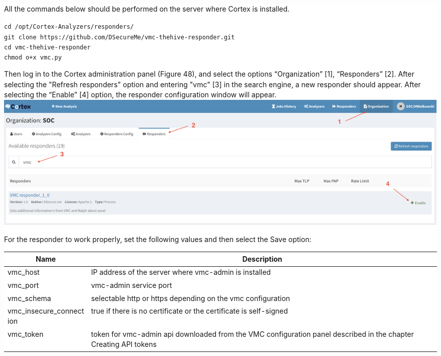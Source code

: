 All the commands below should be performed on the server where Cortex is installed.
```
cd /opt/Cortex-Analyzers/responders/
git clone https://github.com/DSecureMe/vmc-thehive-responder.git
cd vmc-thehive-responder
chmod o+x vmc.py
```

Then log in to the Cortex administration panel (Figure 48), and select the options “Organization” [1], “Responders” [2]. After selecting the "Refresh responders" option and entering "vmc" [3] in the search engine, a new responder should appear. After selecting the “Enable” [4] option, the responder configuration window will appear.
![Responder search window](./4.png)

For the responder to work properly, set the following values and then select the Save option:

|Name                    |Description
|------------------------|-----------
|vmc_host                |IP address of the server where vmc-admin is installed
|vmc_port                |vmc-admin service port
|vmc_schema              |selectable http or https depending on the vmc configuration
|vmc_insecure_connection |true if there is no certificate or the certificate is self-signed
|vmc_token               |token for vmc-admin api downloaded from the VMC configuration panel described in the chapter Creating API tokens
